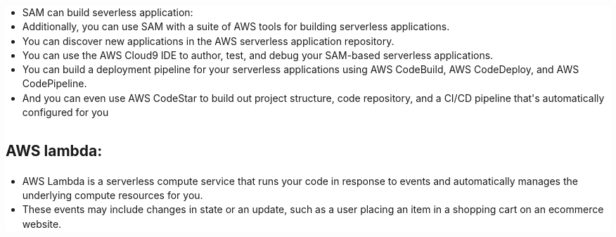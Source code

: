 - SAM can build severless application:
- Additionally, you can use SAM with a suite of AWS tools for building serverless applications. 
- You can discover new applications in the AWS serverless application repository. 
- You can use the AWS Cloud9 IDE to author, test, and debug your SAM-based serverless applications. 
- You can build a deployment pipeline for your serverless applications using AWS CodeBuild, AWS CodeDeploy, and AWS CodePipeline. 
- And you can even use AWS CodeStar to build out project structure, code repository, and a CI/CD pipeline that's automatically configured for you


## AWS lambda:
- AWS Lambda is a serverless compute service that runs your code in response to events and automatically manages the underlying compute resources for you. 
- These events may include changes in state or an update, such as a user placing an item in a shopping cart on an ecommerce website.
